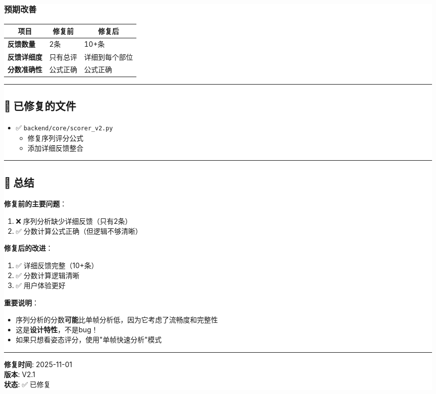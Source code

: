 ### **预期改善**

| 项目 | 修复前 | 修复后 |
|------|--------|--------|
| **反馈数量** | 2条 | 10+条 |
| **反馈详细度** | 只有总评 | 详细到每个部位 |
| **分数准确性** | 公式正确 | 公式正确 |

---

## 🚀 已修复的文件

- ✅ `backend/core/scorer_v2.py`
  - 修复序列评分公式
  - 添加详细反馈整合

---

## 📝 总结

**修复前的主要问题**：
1. ❌ 序列分析缺少详细反馈（只有2条）
2. ✅ 分数计算公式正确（但逻辑不够清晰）

**修复后的改进**：
1. ✅ 详细反馈完整（10+条）
2. ✅ 分数计算逻辑清晰
3. ✅ 用户体验更好

**重要说明**：
- 序列分析的分数**可能**比单帧分析低，因为它考虑了流畅度和完整性
- 这是**设计特性**，不是bug！
- 如果只想看姿态评分，使用"单帧快速分析"模式

---

**修复时间**: 2025-11-01  
**版本**: V2.1  
**状态**: ✅ 已修复

